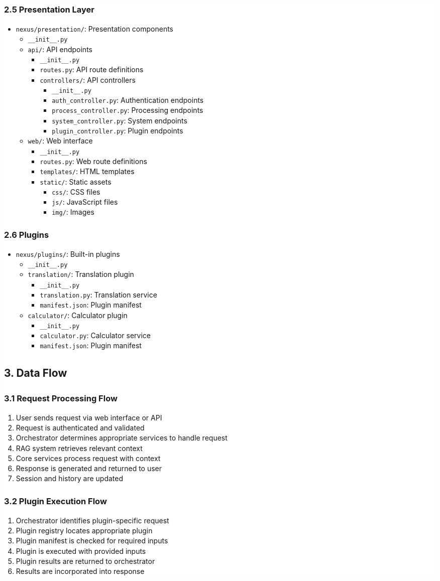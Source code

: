 ### 2.5 Presentation Layer
- `nexus/presentation/`: Presentation components
  - `__init__.py`
  - `api/`: API endpoints
    - `__init__.py`
    - `routes.py`: API route definitions
    - `controllers/`: API controllers
      - `__init__.py`
      - `auth_controller.py`: Authentication endpoints
      - `process_controller.py`: Processing endpoints
      - `system_controller.py`: System endpoints
      - `plugin_controller.py`: Plugin endpoints
  - `web/`: Web interface
    - `__init__.py`
    - `routes.py`: Web route definitions
    - `templates/`: HTML templates
    - `static/`: Static assets
      - `css/`: CSS files
      - `js/`: JavaScript files
      - `img/`: Images

### 2.6 Plugins
- `nexus/plugins/`: Built-in plugins
  - `__init__.py`
  - `translation/`: Translation plugin
    - `__init__.py`
    - `translation.py`: Translation service
    - `manifest.json`: Plugin manifest
  - `calculator/`: Calculator plugin
    - `__init__.py`
    - `calculator.py`: Calculator service
    - `manifest.json`: Plugin manifest

## 3. Data Flow

### 3.1 Request Processing Flow
1. User sends request via web interface or API
2. Request is authenticated and validated
3. Orchestrator determines appropriate services to handle request
4. RAG system retrieves relevant context
5. Core services process request with context
6. Response is generated and returned to user
7. Session and history are updated

### 3.2 Plugin Execution Flow
1. Orchestrator identifies plugin-specific request
2. Plugin registry locates appropriate plugin
3. Plugin manifest is checked for required inputs
4. Plugin is executed with provided inputs
5. Plugin results are returned to orchestrator
6. Results are incorporated into response
